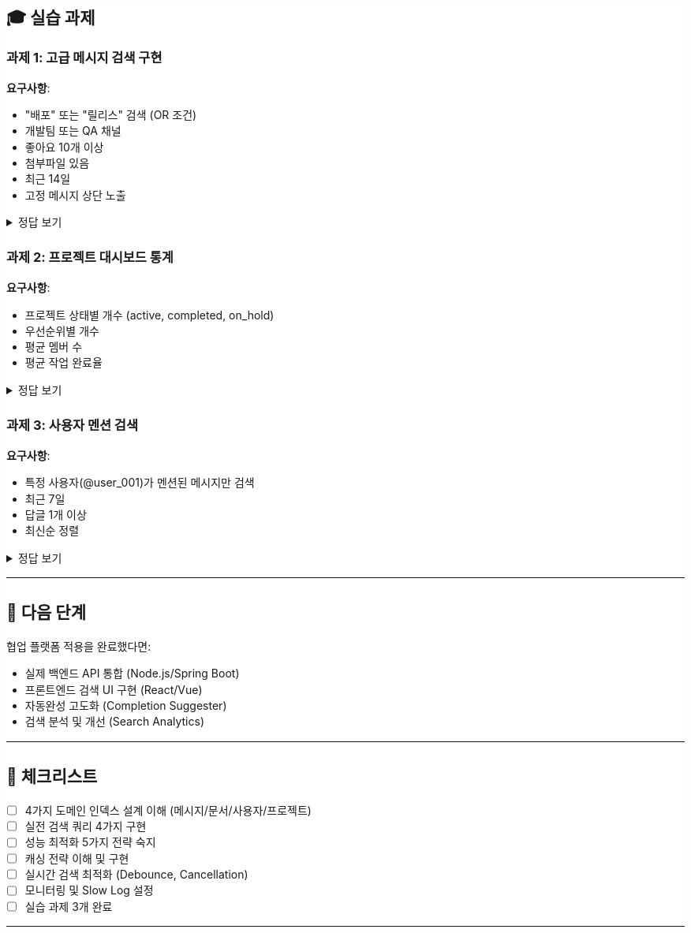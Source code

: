 
## 🎓 실습 과제

### 과제 1: 고급 메시지 검색 구현
**요구사항**:
- "배포" 또는 "릴리스" 검색 (OR 조건)
- 개발팀 또는 QA 채널
- 좋아요 10개 이상
- 첨부파일 있음
- 최근 14일
- 고정 메시지 상단 노출

<details><summary>정답 보기</summary></details>

### 과제 2: 프로젝트 대시보드 통계
**요구사항**:
- 프로젝트 상태별 개수 (active, completed, on_hold)
- 우선순위별 개수
- 평균 멤버 수
- 평균 작업 완료율

<details><summary>정답 보기</summary></details>

### 과제 3: 사용자 멘션 검색
**요구사항**:
- 특정 사용자(@user_001)가 멘션된 메시지만 검색
- 최근 7일
- 답글 1개 이상
- 최신순 정렬

<details><summary>정답 보기</summary></details>

---

## 🔄 다음 단계

협업 플랫폼 적용을 완료했다면:
- 실제 백엔드 API 통합 (Node.js/Spring Boot)
- 프론트엔드 검색 UI 구현 (React/Vue)
- 자동완성 고도화 (Completion Suggester)
- 검색 분석 및 개선 (Search Analytics)

---

## 📝 체크리스트

- [ ] 4가지 도메인 인덱스 설계 이해 (메시지/문서/사용자/프로젝트)
- [ ] 실전 검색 쿼리 4가지 구현
- [ ] 성능 최적화 5가지 전략 숙지
- [ ] 캐싱 전략 이해 및 구현
- [ ] 실시간 검색 최적화 (Debounce, Cancellation)
- [ ] 모니터링 및 Slow Log 설정
- [ ] 실습 과제 3개 완료

---